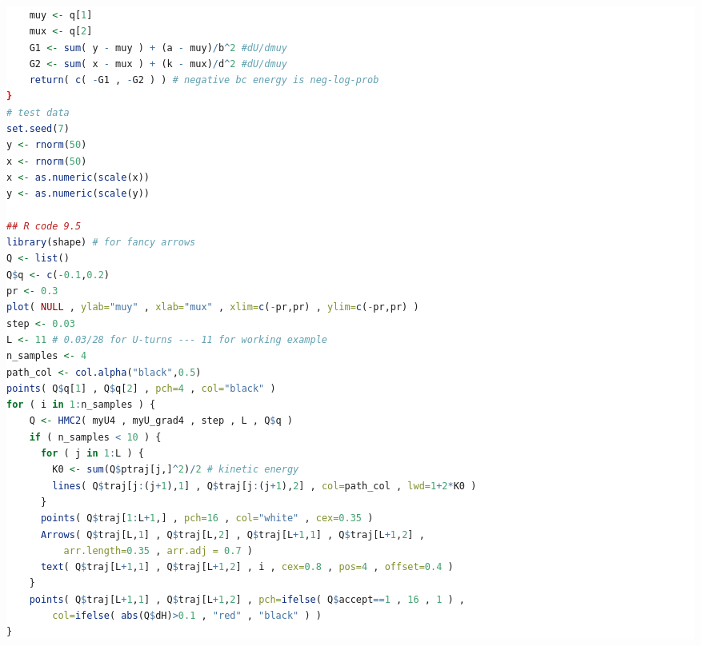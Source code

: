 ```r
    muy <- q[1]
    mux <- q[2]
    G1 <- sum( y - muy ) + (a - muy)/b^2 #dU/dmuy
    G2 <- sum( x - mux ) + (k - mux)/d^2 #dU/dmuy
    return( c( -G1 , -G2 ) ) # negative bc energy is neg-log-prob
}
# test data
set.seed(7)
y <- rnorm(50)
x <- rnorm(50)
x <- as.numeric(scale(x))
y <- as.numeric(scale(y))

## R code 9.5
library(shape) # for fancy arrows
Q <- list()
Q$q <- c(-0.1,0.2)
pr <- 0.3
plot( NULL , ylab="muy" , xlab="mux" , xlim=c(-pr,pr) , ylim=c(-pr,pr) )
step <- 0.03
L <- 11 # 0.03/28 for U-turns --- 11 for working example
n_samples <- 4
path_col <- col.alpha("black",0.5)
points( Q$q[1] , Q$q[2] , pch=4 , col="black" )
for ( i in 1:n_samples ) {
    Q <- HMC2( myU4 , myU_grad4 , step , L , Q$q )
    if ( n_samples < 10 ) {
      for ( j in 1:L ) {
        K0 <- sum(Q$ptraj[j,]^2)/2 # kinetic energy
        lines( Q$traj[j:(j+1),1] , Q$traj[j:(j+1),2] , col=path_col , lwd=1+2*K0 )
      }
      points( Q$traj[1:L+1,] , pch=16 , col="white" , cex=0.35 )
      Arrows( Q$traj[L,1] , Q$traj[L,2] , Q$traj[L+1,1] , Q$traj[L+1,2] ,
          arr.length=0.35 , arr.adj = 0.7 )
      text( Q$traj[L+1,1] , Q$traj[L+1,2] , i , cex=0.8 , pos=4 , offset=0.4 )
    }
    points( Q$traj[L+1,1] , Q$traj[L+1,2] , pch=ifelse( Q$accept==1 , 16 , 1 ) ,
        col=ifelse( abs(Q$dH)>0.1 , "red" , "black" ) )
}
```
